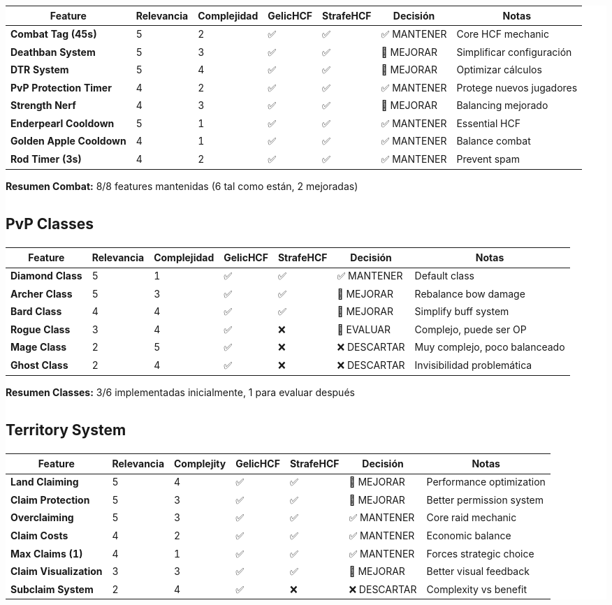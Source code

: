 | Feature | Relevancia | Complejidad | GelicHCF | StrafeHCF | Decisión | Notas |
|---------|------------|-------------|----------|-----------|----------|-------|
| **Combat Tag (45s)** | 5 | 2 | ✅ | ✅ | ✅ MANTENER | Core HCF mechanic |
| **Deathban System** | 5 | 3 | ✅ | ✅ | 🔄 MEJORAR | Simplificar configuración |
| **DTR System** | 5 | 4 | ✅ | ✅ | 🔄 MEJORAR | Optimizar cálculos |
| **PvP Protection Timer** | 4 | 2 | ✅ | ✅ | ✅ MANTENER | Protege nuevos jugadores |
| **Strength Nerf** | 4 | 3 | ✅ | ✅ | 🔄 MEJORAR | Balancing mejorado |
| **Enderpearl Cooldown** | 5 | 1 | ✅ | ✅ | ✅ MANTENER | Essential HCF |
| **Golden Apple Cooldown** | 4 | 1 | ✅ | ✅ | ✅ MANTENER | Balance combat |
| **Rod Timer (3s)** | 4 | 2 | ✅ | ✅ | ✅ MANTENER | Prevent spam |

**Resumen Combat:** 8/8 features mantenidas (6 tal como están, 2 mejoradas)

## PvP Classes

| Feature | Relevancia | Complejidad | GelicHCF | StrafeHCF | Decisión | Notas |
|---------|------------|-------------|----------|-----------|----------|-------|
| **Diamond Class** | 5 | 1 | ✅ | ✅ | ✅ MANTENER | Default class |
| **Archer Class** | 5 | 3 | ✅ | ✅ | 🔄 MEJORAR | Rebalance bow damage |
| **Bard Class** | 4 | 4 | ✅ | ✅ | 🔄 MEJORAR | Simplify buff system |
| **Rogue Class** | 3 | 4 | ✅ | ❌ | 🤔 EVALUAR | Complejo, puede ser OP |
| **Mage Class** | 2 | 5 | ✅ | ❌ | ❌ DESCARTAR | Muy complejo, poco balanceado |
| **Ghost Class** | 2 | 4 | ✅ | ❌ | ❌ DESCARTAR | Invisibilidad problemática |

**Resumen Classes:** 3/6 implementadas inicialmente, 1 para evaluar después

## Territory System

| Feature | Relevancia | Complejity | GelicHCF | StrafeHCF | Decisión | Notas |
|---------|------------|-------------|----------|-----------|----------|-------|
| **Land Claiming** | 5 | 4 | ✅ | ✅ | 🔄 MEJORAR | Performance optimization |
| **Claim Protection** | 5 | 3 | ✅ | ✅ | 🔄 MEJORAR | Better permission system |
| **Overclaiming** | 5 | 3 | ✅ | ✅ | ✅ MANTENER | Core raid mechanic |
| **Claim Costs** | 4 | 2 | ✅ | ✅ | ✅ MANTENER | Economic balance |
| **Max Claims (1)** | 4 | 1 | ✅ | ✅ | ✅ MANTENER | Forces strategic choice |
| **Claim Visualization** | 3 | 3 | ✅ | ✅ | 🔄 MEJORAR | Better visual feedback |
| **Subclaim System** | 2 | 4 | ✅ | ❌ | ❌ DESCARTAR | Complexity vs benefit |
